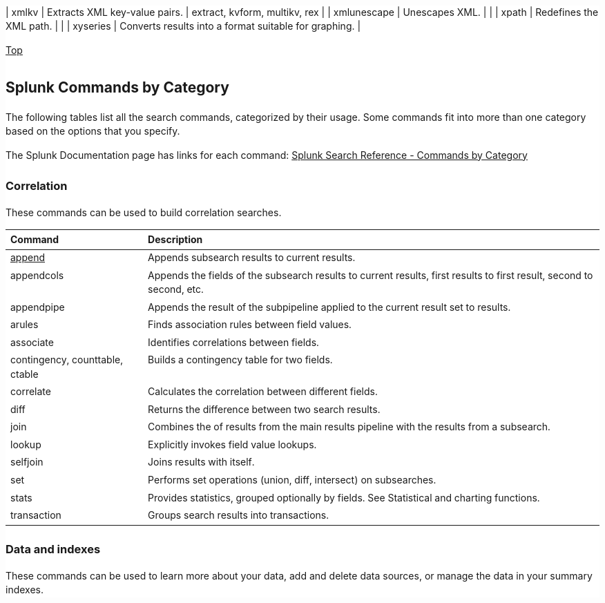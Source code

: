 | xmlkv | Extracts XML key-value pairs. | extract, kvform, multikv, rex | 
| xmlunescape | Unescapes XML. |  | 
| xpath | Redefines the XML path. |  | 
| xyseries | Converts results into a format suitable for graphing. | 

[Top](#top)

## __Splunk Commands by Category__ <a name="category"></a>

The following tables list all the search commands, categorized by their usage. Some commands fit into more than one category based on the options that you specify.

The Splunk Documentation page has links for each command:
<a href="http://docs.splunk.com/Documentation/Splunk/6.5.3/SearchReference/Commandsbycategory" target="_blank">Splunk Search Reference - Commands by Category</a>

### Correlation
These commands can be used to build correlation searches.  

| Command | Description | 
| :------------------------ | :------------------------------------------------------------------------- |
| <a href="http://docs.splunk.com/Documentation/Splunk/6.5.3/SearchReference/Append" target="_blank">append</a> | Appends subsearch results to current results. | 
| appendcols | Appends the fields of the subsearch results to current results, first results to first result, second to second, etc. | 
| appendpipe | Appends the result of the subpipeline applied to the current result set to results. | 
| arules | Finds association rules between field values. | 
| associate | Identifies correlations between fields. | 
| contingency, counttable, ctable | Builds a contingency table for two fields. | 
| correlate | Calculates the correlation between different fields. | 
| diff | Returns the difference between two search results. | 
| join | Combines the of results from the main results pipeline with the results from a subsearch. | 
| lookup | Explicitly invokes field value lookups. | 
| selfjoin | Joins results with itself. | 
| set | Performs set operations (union, diff, intersect) on subsearches. | 
| stats | Provides statistics, grouped optionally by fields. See Statistical and charting functions. | 
| transaction | Groups search results into transactions. | 

### Data and indexes
These commands can be used to learn more about your data, add and delete data sources, or manage the data in your summary indexes.
